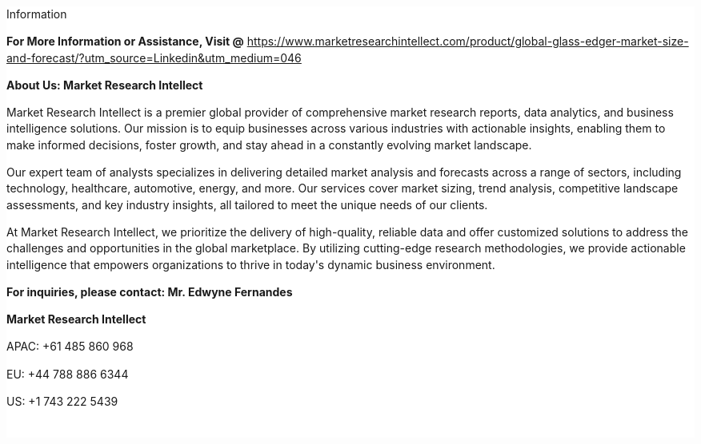 Information</li></ul></div><div class="article-main__content" data-test-id="publishing-text-block"><p><span class="font-[700]"><strong>For More Information or Assistance, Visit @</strong>&nbsp;<a href="https://www.marketresearchintellect.com/product/global-glass-edger-market-size-and-forecast/?utm_source=Linkedin&utm_medium=046">https://www.marketresearchintellect.com/product/global-glass-edger-market-size-and-forecast/?utm_source=Linkedin&utm_medium=046</a></span></p><p><strong>About Us: Market Research Intellect</strong></p><p>Market Research Intellect is a premier global provider of comprehensive market research reports, data analytics, and business intelligence solutions. Our mission is to equip businesses across various industries with actionable insights, enabling them to make informed decisions, foster growth, and stay ahead in a constantly evolving market landscape.</p><p>Our expert team of analysts specializes in delivering detailed market analysis and forecasts across a range of sectors, including technology, healthcare, automotive, energy, and more. Our services cover market sizing, trend analysis, competitive landscape assessments, and key industry insights, all tailored to meet the unique needs of our clients.</p><p>At Market Research Intellect, we prioritize the delivery of high-quality, reliable data and offer customized solutions to address the challenges and opportunities in the global marketplace. By utilizing cutting-edge research methodologies, we provide actionable intelligence that empowers organizations to thrive in today's dynamic business environment.</p><p><strong>For inquiries, please contact: Mr. Edwyne Fernandes</strong></p><p><strong>Market Research Intellect</strong></p><p>APAC: +61 485 860 968</p><p>EU: +44 788 886 6344</p><p>US: +1 743 222 5439</p></div><div class="article-main__content" data-test-id="publishing-text-block">&nbsp;</div>
